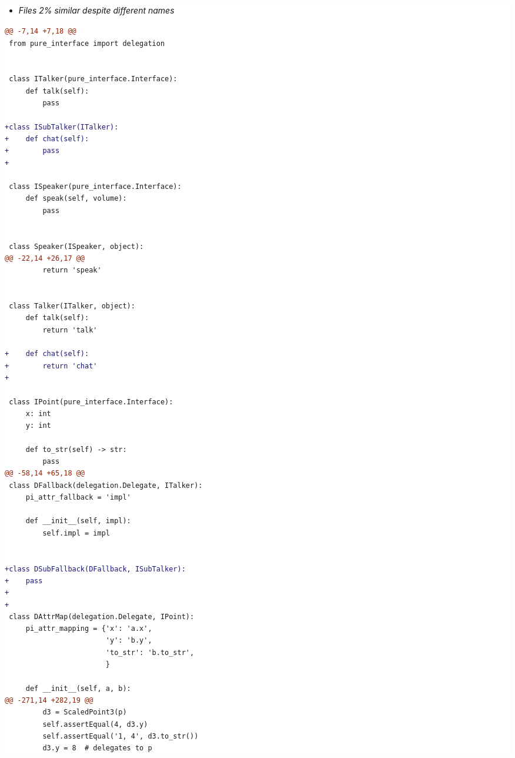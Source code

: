  * *Files 2% similar despite different names*

```diff
@@ -7,14 +7,18 @@
 from pure_interface import delegation
 
 
 class ITalker(pure_interface.Interface):
     def talk(self):
         pass
 
+class ISubTalker(ITalker):
+    def chat(self):
+        pass
+
 
 class ISpeaker(pure_interface.Interface):
     def speak(self, volume):
         pass
 
 
 class Speaker(ISpeaker, object):
@@ -22,14 +26,17 @@
         return 'speak'
 
 
 class Talker(ITalker, object):
     def talk(self):
         return 'talk'
 
+    def chat(self):
+        return 'chat'
+
 
 class IPoint(pure_interface.Interface):
     x: int
     y: int
 
     def to_str(self) -> str:
         pass
@@ -58,14 +65,18 @@
 class DFallback(delegation.Delegate, ITalker):
     pi_attr_fallback = 'impl'
 
     def __init__(self, impl):
         self.impl = impl
 
 
+class DSubFallback(DFallback, ISubTalker):
+    pass
+
+
 class DAttrMap(delegation.Delegate, IPoint):
     pi_attr_mapping = {'x': 'a.x',
                        'y': 'b.y',
                        'to_str': 'b.to_str',
                        }
 
     def __init__(self, a, b):
@@ -271,14 +282,19 @@
         d3 = ScaledPoint3(p)
         self.assertEqual(4, d3.y)
         self.assertEqual('1, 4', d3.to_str())
         d3.y = 8  # delegates to p
```